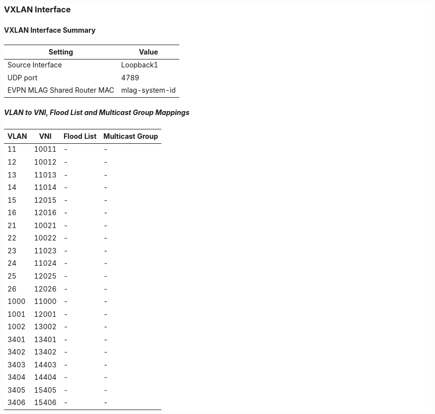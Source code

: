 ```eos
```

### VXLAN Interface

#### VXLAN Interface Summary

| Setting | Value |
| ------- | ----- |
| Source Interface | Loopback1 |
| UDP port | 4789 |
| EVPN MLAG Shared Router MAC | mlag-system-id |

##### VLAN to VNI, Flood List and Multicast Group Mappings

| VLAN | VNI | Flood List | Multicast Group |
| ---- | --- | ---------- | --------------- |
| 11 | 10011 | - | - |
| 12 | 10012 | - | - |
| 13 | 11013 | - | - |
| 14 | 11014 | - | - |
| 15 | 12015 | - | - |
| 16 | 12016 | - | - |
| 21 | 10021 | - | - |
| 22 | 10022 | - | - |
| 23 | 11023 | - | - |
| 24 | 11024 | - | - |
| 25 | 12025 | - | - |
| 26 | 12026 | - | - |
| 1000 | 11000 | - | - |
| 1001 | 12001 | - | - |
| 1002 | 13002 | - | - |
| 3401 | 13401 | - | - |
| 3402 | 13402 | - | - |
| 3403 | 14403 | - | - |
| 3404 | 14404 | - | - |
| 3405 | 15405 | - | - |
| 3406 | 15406 | - | - |
